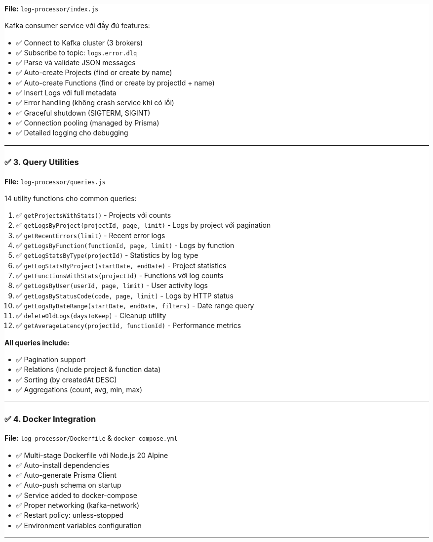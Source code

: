 **File:** `log-processor/index.js`

Kafka consumer service với đầy đủ features:

- ✅ Connect to Kafka cluster (3 brokers)
- ✅ Subscribe to topic: `logs.error.dlq`
- ✅ Parse và validate JSON messages
- ✅ Auto-create Projects (find or create by name)
- ✅ Auto-create Functions (find or create by projectId + name)
- ✅ Insert Logs với full metadata
- ✅ Error handling (không crash service khi có lỗi)
- ✅ Graceful shutdown (SIGTERM, SIGINT)
- ✅ Connection pooling (managed by Prisma)
- ✅ Detailed logging cho debugging

---

### ✅ 3. Query Utilities

**File:** `log-processor/queries.js`

14 utility functions cho common queries:

1. ✅ `getProjectsWithStats()` - Projects với counts
2. ✅ `getLogsByProject(projectId, page, limit)` - Logs by project với pagination
3. ✅ `getRecentErrors(limit)` - Recent error logs
4. ✅ `getLogsByFunction(functionId, page, limit)` - Logs by function
5. ✅ `getLogStatsByType(projectId)` - Statistics by log type
6. ✅ `getLogStatsByProject(startDate, endDate)` - Project statistics
7. ✅ `getFunctionsWithStats(projectId)` - Functions với log counts
8. ✅ `getLogsByUser(userId, page, limit)` - User activity logs
9. ✅ `getLogsByStatusCode(code, page, limit)` - Logs by HTTP status
10. ✅ `getLogsByDateRange(startDate, endDate, filters)` - Date range query
11. ✅ `deleteOldLogs(daysToKeep)` - Cleanup utility
12. ✅ `getAverageLatency(projectId, functionId)` - Performance metrics

**All queries include:**
- ✅ Pagination support
- ✅ Relations (include project & function data)
- ✅ Sorting (by createdAt DESC)
- ✅ Aggregations (count, avg, min, max)

---

### ✅ 4. Docker Integration

**File:** `log-processor/Dockerfile` & `docker-compose.yml`

- ✅ Multi-stage Dockerfile với Node.js 20 Alpine
- ✅ Auto-install dependencies
- ✅ Auto-generate Prisma Client
- ✅ Auto-push schema on startup
- ✅ Service added to docker-compose
- ✅ Proper networking (kafka-network)
- ✅ Restart policy: unless-stopped
- ✅ Environment variables configuration

---